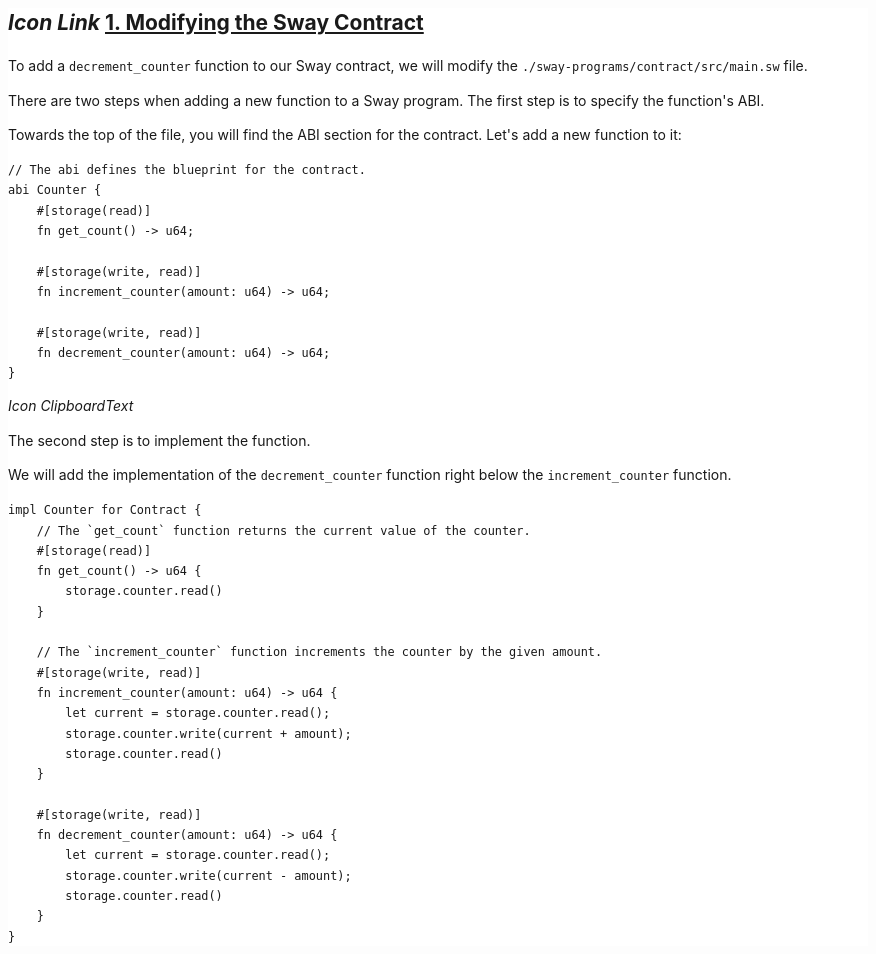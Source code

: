 ## _Icon Link_ [1\. Modifying the Sway Contract](https://docs.fuel.network/docs/nightly/fuels-ts/creating-a-fuel-dapp/\#1-modifying-the-sway-contract)

To add a `decrement_counter` function to our Sway contract, we will modify the `./sway-programs/contract/src/main.sw` file.

There are two steps when adding a new function to a Sway program. The first step is to specify the function's ABI.

Towards the top of the file, you will find the ABI section for the contract. Let's add a new function to it:

```fuel_Box fuel_Box-idXKMmm-css
// The abi defines the blueprint for the contract.
abi Counter {
    #[storage(read)]
    fn get_count() -> u64;

    #[storage(write, read)]
    fn increment_counter(amount: u64) -> u64;

    #[storage(write, read)]
    fn decrement_counter(amount: u64) -> u64;
}
```

_Icon ClipboardText_

The second step is to implement the function.

We will add the implementation of the `decrement_counter` function right below the `increment_counter` function.

```fuel_Box fuel_Box-idXKMmm-css
impl Counter for Contract {
    // The `get_count` function returns the current value of the counter.
    #[storage(read)]
    fn get_count() -> u64 {
        storage.counter.read()
    }

    // The `increment_counter` function increments the counter by the given amount.
    #[storage(write, read)]
    fn increment_counter(amount: u64) -> u64 {
        let current = storage.counter.read();
        storage.counter.write(current + amount);
        storage.counter.read()
    }

    #[storage(write, read)]
    fn decrement_counter(amount: u64) -> u64 {
        let current = storage.counter.read();
        storage.counter.write(current - amount);
        storage.counter.read()
    }
}
```
